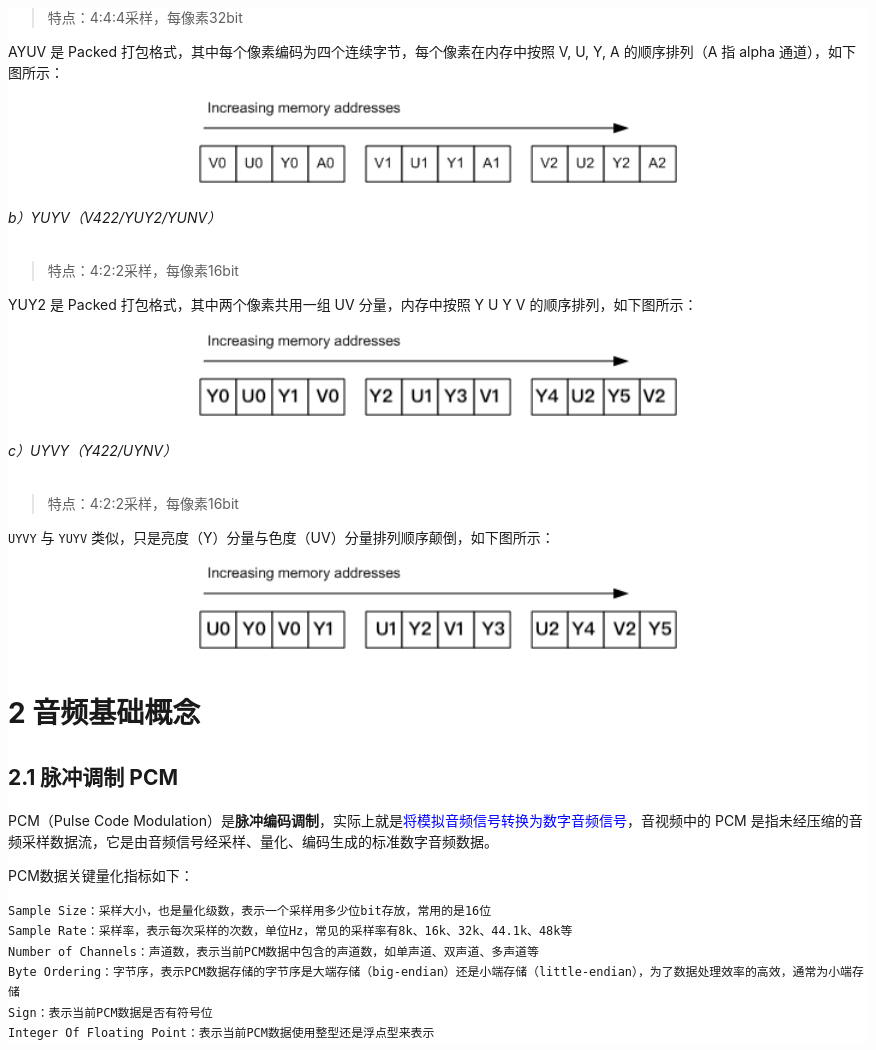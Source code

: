 > 特点：4:4:4采样，每像素32bit

AYUV 是 Packed 打包格式，其中每个像素编码为四个连续字节，每个像素在内存中按照 V, U, Y, A 的顺序排列（A 指 alpha 通道），如下图所示：

<div align=center><img src="imgs/AYUV.png" alt="AYUV" style="zoom:120%;" /></div>



###### b）YUYV（V422/YUY2/YUNV）

> 特点：4:2:2采样，每像素16bit

YUY2 是 Packed 打包格式，其中两个像素共用一组 UV 分量，内存中按照 Y U Y V 的顺序排列，如下图所示：

<div align=center><img src="imgs/YUY2.png" alt="YUY2" style="zoom:120%;" /></div>



###### c）UYVY（Y422/UYNV）

> 特点：4:2:2采样，每像素16bit

`UYVY` 与 `YUYV` 类似，只是亮度（Y）分量与色度（UV）分量排列顺序颠倒，如下图所示：

<div align=center><img src="imgs/UYVY.png" alt="UYVY" style="zoom:120%;" /></div>



# 2 音频基础概念



## 2.1 脉冲调制 PCM

PCM（Pulse Code Modulation）是**脉冲编码调制**，实际上就是<font color="blue">将模拟音频信号转换为数字音频信号</font>，音视频中的 PCM 是指未经压缩的音频采样数据流，它是由音频信号经采样、量化、编码生成的标准数字音频数据。



PCM数据关键量化指标如下：

```
Sample Size：采样大小，也是量化级数，表示一个采样用多少位bit存放，常用的是16位
Sample Rate：采样率，表示每次采样的次数，单位Hz，常见的采样率有8k、16k、32k、44.1k、48k等
Number of Channels：声道数，表示当前PCM数据中包含的声道数，如单声道、双声道、多声道等
Byte Ordering：字节序，表示PCM数据存储的字节序是大端存储（big-endian）还是小端存储（little-endian），为了数据处理效率的高效，通常为小端存储
Sign：表示当前PCM数据是否有符号位
Integer Of Floating Point：表示当前PCM数据使用整型还是浮点型来表示
```
